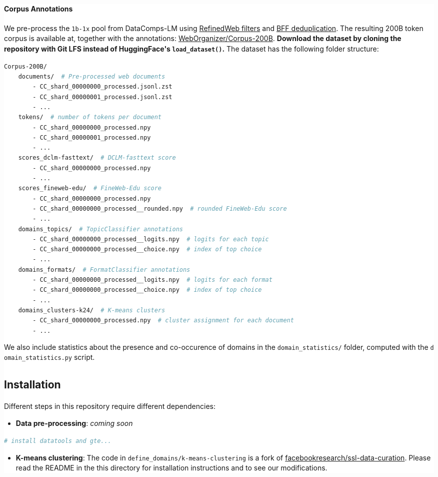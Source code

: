
#### Corpus Annotations
We pre-process the `1b-1x` pool from DataComps-LM using [RefinedWeb filters](https://github.com/mlfoundations/dclm/blob/main/baselines/baselines_configs/dclm_baseline_refinedweb.yaml) and [BFF deduplication](https://github.com/mlfoundations/dclm/tree/main/dedup/bff).
The resulting 200B token corpus is available at, together with the annotations: [WebOrganizer/Corpus-200B](https://huggingface.co/datasets/WebOrganizer/Corpus-200B).
__Download the dataset by cloning the repository with Git LFS instead of HuggingFace's `load_dataset()`.__
The dataset has the following folder structure:
```bash
Corpus-200B/
    documents/  # Pre-processed web documents
        - CC_shard_00000000_processed.jsonl.zst
        - CC_shard_00000001_processed.jsonl.zst
        - ...
    tokens/  # number of tokens per document
        - CC_shard_00000000_processed.npy
        - CC_shard_00000001_processed.npy
        - ...
    scores_dclm-fasttext/  # DCLM-fasttext score
        - CC_shard_00000000_processed.npy
        - ...
    scores_fineweb-edu/  # FineWeb-Edu score
        - CC_shard_00000000_processed.npy
        - CC_shard_00000000_processed__rounded.npy  # rounded FineWeb-Edu score
        - ...
    domains_topics/  # TopicClassifier annotations
        - CC_shard_00000000_processed__logits.npy  # logits for each topic
        - CC_shard_00000000_processed__choice.npy  # index of top choice
        - ...
    domains_formats/  # FormatClassifier annotations
        - CC_shard_00000000_processed__logits.npy  # logits for each format
        - CC_shard_00000000_processed__choice.npy  # index of top choice
        - ...
    domains_clusters-k24/  # K-means clusters
        - CC_shard_00000000_processed.npy  # cluster assignment for each document
        - ...
```
We also include statistics about the presence and co-occurence of domains in the `domain_statistics/` folder, computed with the `domain_statistics.py` script.

## Installation
Different steps in this repository require different dependencies:

*  __Data pre-processing__: *coming soon*
```bash
# install datatools and gte...
```

* __K-means clustering__: The code in `define_domains/k-means-clustering` is a fork of [facebookresearch/ssl-data-curation](https://github.com/facebookresearch/ssl-data-curation/tree/main). Please read the README in the this directory for installation instructions and to see our modifications.
